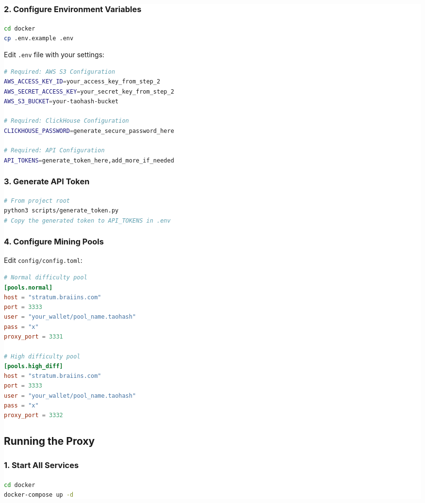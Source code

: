 ### 2. Configure Environment Variables
```bash
cd docker
cp .env.example .env
```

Edit `.env` file with your settings:
```bash
# Required: AWS S3 Configuration
AWS_ACCESS_KEY_ID=your_access_key_from_step_2
AWS_SECRET_ACCESS_KEY=your_secret_key_from_step_2  
AWS_S3_BUCKET=your-taohash-bucket

# Required: ClickHouse Configuration
CLICKHOUSE_PASSWORD=generate_secure_password_here

# Required: API Configuration  
API_TOKENS=generate_token_here,add_more_if_needed
```

### 3. Generate API Token
```bash
# From project root
python3 scripts/generate_token.py
# Copy the generated token to API_TOKENS in .env
```

### 4. Configure Mining Pools
Edit `config/config.toml`:
```toml
# Normal difficulty pool
[pools.normal]
host = "stratum.braiins.com" 
port = 3333                  
user = "your_wallet/pool_name.taohash"
pass = "x"                  
proxy_port = 3331           

# High difficulty pool
[pools.high_diff]
host = "stratum.braiins.com"
port = 3333
user = "your_wallet/pool_name.taohash"
pass = "x"
proxy_port = 3332
```

## Running the Proxy

### 1. Start All Services
```bash
cd docker
docker-compose up -d
```
